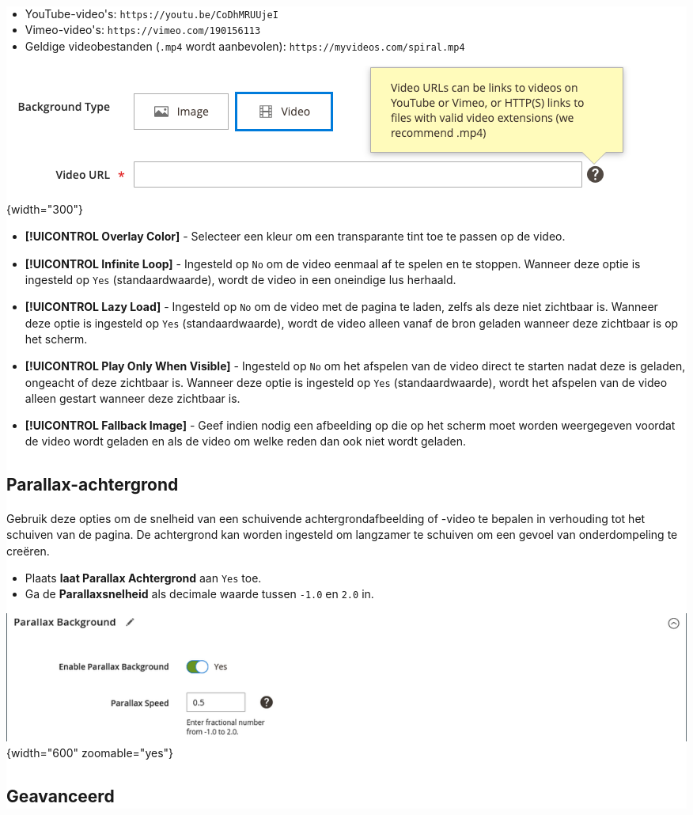    - YouTube-video&#39;s: `https://youtu.be/CoDhMRUUjeI`
   - Vimeo-video&#39;s: `https://vimeo.com/190156113`
   - Geldige videobestanden (`.mp4` wordt aanbevolen): `https://myvideos.com/spiral.mp4`

  ![&#x200B; Achtergrondvideo URL &#x200B;](./assets/pb-video-url.png){width="300"}

- **[!UICONTROL Overlay Color]** - Selecteer een kleur om een transparante tint toe te passen op de video.

- **[!UICONTROL Infinite Loop]** - Ingesteld op `No` om de video eenmaal af te spelen en te stoppen. Wanneer deze optie is ingesteld op `Yes` (standaardwaarde), wordt de video in een oneindige lus herhaald.

- **[!UICONTROL Lazy Load]** - Ingesteld op `No` om de video met de pagina te laden, zelfs als deze niet zichtbaar is. Wanneer deze optie is ingesteld op `Yes` (standaardwaarde), wordt de video alleen vanaf de bron geladen wanneer deze zichtbaar is op het scherm.

- **[!UICONTROL Play Only When Visible]** - Ingesteld op `No` om het afspelen van de video direct te starten nadat deze is geladen, ongeacht of deze zichtbaar is. Wanneer deze optie is ingesteld op `Yes` (standaardwaarde), wordt het afspelen van de video alleen gestart wanneer deze zichtbaar is.

- **[!UICONTROL Fallback Image]** - Geef indien nodig een afbeelding op die op het scherm moet worden weergegeven voordat de video wordt geladen en als de video om welke reden dan ook niet wordt geladen.

## Parallax-achtergrond

Gebruik deze opties om de snelheid van een schuivende achtergrondafbeelding of -video te bepalen in verhouding tot het schuiven van de pagina. De achtergrond kan worden ingesteld om langzamer te schuiven om een gevoel van onderdompeling te creëren.

- Plaats **laat Parallax Achtergrond** aan `Yes` toe.
- Ga de **Parallaxsnelheid** als decimale waarde tussen `-1.0` en `2.0` in.

![&#x200B; Parallax de montages van de Achtergrond &#x200B;](./assets/pb-settings-parallax-background.png){width="600" zoomable="yes"}

## Geavanceerd
